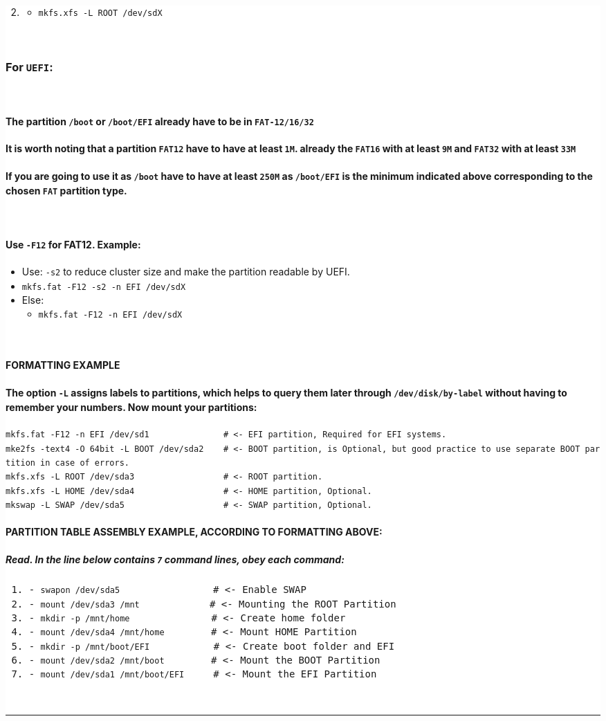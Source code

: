  2. - `mkfs.xfs -L ROOT /dev/sdX`

<br>

### For `UEFI`:

<br>

#### The partition `/boot` or `/boot/EFI` already have to be in `FAT-12/16/32`
#### It is worth noting that a partition `FAT12` have to have at least `1M`. already the `FAT16` with at least `9M` and `FAT32` with at least `33M`
#### If you are going to use it as `/boot` have to have at least `250M` as `/boot/EFI` is the minimum indicated above corresponding to the chosen `FAT` partition type. 

<br>

#### Use `-F12` for FAT12. Example:
 - Use: `-s2` to reduce cluster size and make the partition readable by UEFI. 
 - `mkfs.fat -F12 -s2 -n EFI /dev/sdX`
 - Else: 
   - `mkfs.fat -F12 -n EFI /dev/sdX`

<br>

#### FORMATTING EXAMPLE 

#### The option `-L` assigns labels to partitions, which helps to query them later through `/dev/disk/by-label` without having to remember your numbers. Now mount your partitions:

```
mkfs.fat -F12 -n EFI /dev/sd1               # <‐ EFI partition, Required for EFI systems.
mke2fs -text4 -O 64bit -L BOOT /dev/sda2    # <‐ BOOT partition, is Optional, but good practice to use separate BOOT partition in case of errors.
mkfs.xfs -L ROOT /dev/sda3                  # <‐ ROOT partition.
mkfs.xfs -L HOME /dev/sda4                  # <‐ HOME partition, Optional.
mkswap -L SWAP /dev/sda5                    # <‐ SWAP partition, Optional.  
```

#### PARTITION TABLE ASSEMBLY EXAMPLE, ACCORDING TO FORMATTING ABOVE: 
##### Read. In the line below contains `7` command lines, obey each command: 

<pre>
 1. - <code>swapon /dev/sda5</code>                # <- Enable SWAP
 2. - <code>mount /dev/sda3 /mnt</code>            # <- Mounting the ROOT Partition
 3. - <code>mkdir -p /mnt/home</code>              # <- Create home folder
 4. - <code>mount /dev/sda4 /mnt/home</code>        # <- Mount HOME Partition 
 5. - <code>mkdir -p /mnt/boot/EFI</code>           # <- Create boot folder and EFI 
 6. - <code>mount /dev/sda2 /mnt/boot</code>        # <- Mount the BOOT Partition 
 7. - <code>mount /dev/sda1 /mnt/boot/EFI</code>     # <- Mount the EFI Partition 
</pre>
<br>

---